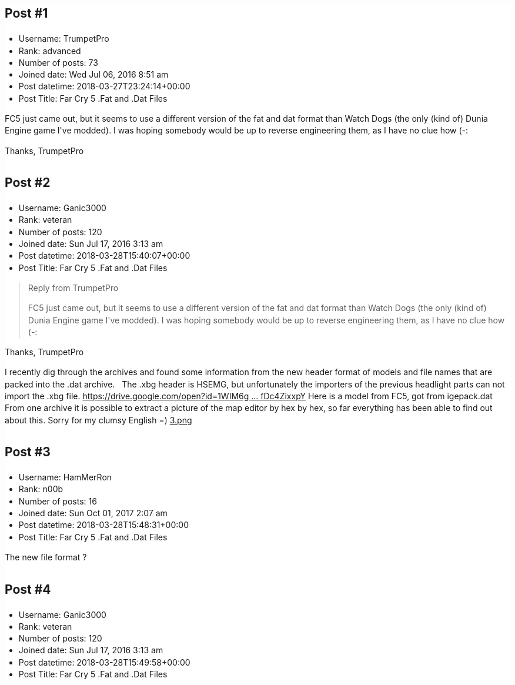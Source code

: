 ## Post #1
- Username: TrumpetPro
- Rank: advanced
- Number of posts: 73
- Joined date: Wed Jul 06, 2016 8:51 am
- Post datetime: 2018-03-27T23:24:14+00:00
- Post Title: Far Cry 5 .Fat and .Dat Files

FC5 just came out, but it seems to use a different version of the fat and dat format than Watch Dogs (the only (kind of) Dunia Engine game I've modded). I was hoping somebody would be up to reverse engineering them, as I have no clue how (-:

Thanks,
TrumpetPro
## Post #2
- Username: Ganic3000
- Rank: veteran
- Number of posts: 120
- Joined date: Sun Jul 17, 2016 3:13 am
- Post datetime: 2018-03-28T15:40:07+00:00
- Post Title: Far Cry 5 .Fat and .Dat Files

> Reply from TrumpetPro
>
> FC5 just came out, but it seems to use a different version of the fat and dat format than Watch Dogs (the only (kind of) Dunia Engine game I've modded). I was hoping somebody would be up to reverse engineering them, as I have no clue how (-:

Thanks,
TrumpetPro

I recently dig through the archives and found some information from the new header format of models and file names that are packed into the .dat archive.
  The .xbg header is HSEMG, but unfortunately the importers of the previous headlight parts can not import the .xbg file.
[https://drive.google.com/open?id=1WIM6g ... fDc4ZixxpY](https://drive.google.com/open?id=1WIM6gC09LD11Y6a7YQVZfNfDc4ZixxpY) Here is a model from FC5, got from igepack.dat
From one archive it is possible to extract a picture of the map editor by hex by hex, so far everything has been able to find out about this.
Sorry for my clumsy English =)
[3.png](https://xentaxbackup.github.io/file/14105_3.png)
## Post #3
- Username: HamMerRon
- Rank: n00b
- Number of posts: 16
- Joined date: Sun Oct 01, 2017 2:07 am
- Post datetime: 2018-03-28T15:48:31+00:00
- Post Title: Far Cry 5 .Fat and .Dat Files

The new file format ?
## Post #4
- Username: Ganic3000
- Rank: veteran
- Number of posts: 120
- Joined date: Sun Jul 17, 2016 3:13 am
- Post datetime: 2018-03-28T15:49:58+00:00
- Post Title: Far Cry 5 .Fat and .Dat Files
